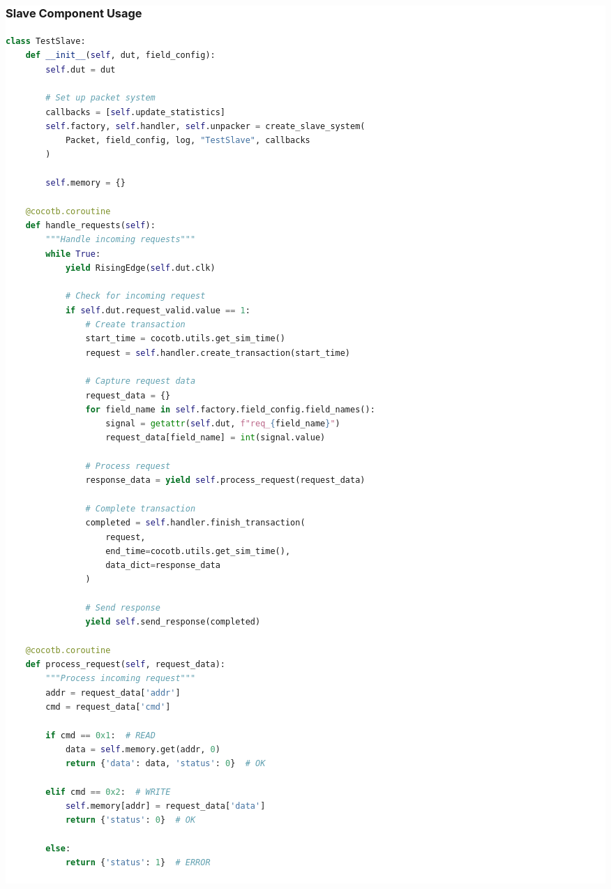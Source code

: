 ### Slave Component Usage

```python
class TestSlave:
    def __init__(self, dut, field_config):
        self.dut = dut
        
        # Set up packet system
        callbacks = [self.update_statistics]
        self.factory, self.handler, self.unpacker = create_slave_system(
            Packet, field_config, log, "TestSlave", callbacks
        )
        
        self.memory = {}
    
    @cocotb.coroutine
    def handle_requests(self):
        """Handle incoming requests"""
        while True:
            yield RisingEdge(self.dut.clk)
            
            # Check for incoming request
            if self.dut.request_valid.value == 1:
                # Create transaction
                start_time = cocotb.utils.get_sim_time()
                request = self.handler.create_transaction(start_time)
                
                # Capture request data
                request_data = {}
                for field_name in self.factory.field_config.field_names():
                    signal = getattr(self.dut, f"req_{field_name}")
                    request_data[field_name] = int(signal.value)
                
                # Process request
                response_data = yield self.process_request(request_data)
                
                # Complete transaction
                completed = self.handler.finish_transaction(
                    request,
                    end_time=cocotb.utils.get_sim_time(),
                    data_dict=response_data
                )
                
                # Send response
                yield self.send_response(completed)
    
    @cocotb.coroutine
    def process_request(self, request_data):
        """Process incoming request"""
        addr = request_data['addr']
        cmd = request_data['cmd']
        
        if cmd == 0x1:  # READ
            data = self.memory.get(addr, 0)
            return {'data': data, 'status': 0}  # OK
        
        elif cmd == 0x2:  # WRITE
            self.memory[addr] = request_data['data']
            return {'status': 0}  # OK
        
        else:
            return {'status': 1}  # ERROR
    
```
